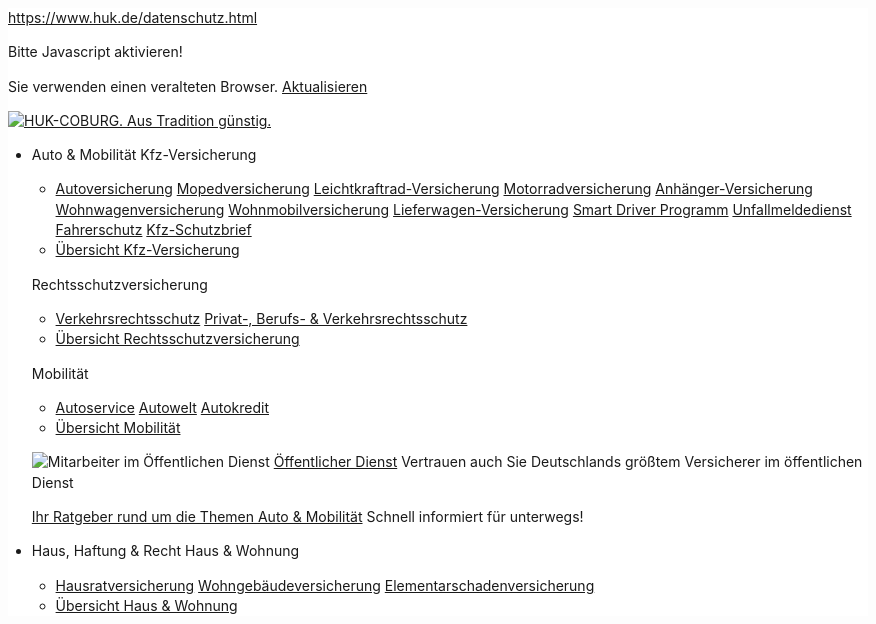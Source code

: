 https://www.huk.de/datenschutz.html

Bitte Javascript aktivieren!

Sie verwenden einen veralteten Browser. [Aktualisieren](http://www.browsehappy.com/)

[![HUK-COBURG. Aus Tradition günstig.](/etc/designs/hukde/img/logo_huk.svg)](/index.html "HUK-COBURG. Aus Tradition günstig.")

-   <span id="flyout1" class="navigation__item">Auto & Mobilität</span>
    <span class="navigation__headline">Kfz-Versicherung</span>
    -   <a href="/fahrzeuge/kfz-versicherung/autoversicherung.html" class="navigation__link" title="Autoversicherung">Autoversicherung</a> <a href="/fahrzeuge/kfz-versicherung/mopedversicherung.html" class="navigation__link" title="Mopedversicherung">Mopedversicherung</a> <a href="/fahrzeuge/kfz-versicherung/leichtkraftrad-versicherung.html" class="navigation__link" title="Leichtkraftrad-Versicherung">Leichtkraftrad-Versicherung</a> <a href="/fahrzeuge/kfz-versicherung/motorradversicherung.html" class="navigation__link" title="Motorradversicherung">Motorradversicherung</a> <a href="/fahrzeuge/kfz-versicherung/anhaenger-versicherung.html" class="navigation__link" title="Anhänger-Versicherung">Anhänger-Versicherung</a> <a href="/fahrzeuge/kfz-versicherung/wohnwagenversicherung.html" class="navigation__link" title="Wohnwagenversicherung">Wohnwagenversicherung</a> <a href="/fahrzeuge/kfz-versicherung/wohnmobilversicherung.html" class="navigation__link" title="Wohnmobilversicherung">Wohnmobilversicherung</a> <a href="/fahrzeuge/kfz-versicherung/lieferwagen-versicherung.html" class="navigation__link" title="Lieferwagen-Versicherung">Lieferwagen-Versicherung</a> <a href="/fahrzeuge/kfz-versicherung/smart-driver.html" class="navigation__link" title="Smart Driver Programm">Smart Driver Programm</a> <a href="/fahrzeuge/kfz-versicherung/unfallmeldedienst.html" class="navigation__link" title="Unfallmeldedienst">Unfallmeldedienst</a> <a href="/fahrzeuge/kfz-versicherung/fahrerschutz.html" class="navigation__link" title="Fahrerschutz">Fahrerschutz</a> <a href="/fahrzeuge/kfz-versicherung/kfz-schutzbrief.html" class="navigation__link" title="Kfz-Schutzbrief">Kfz-Schutzbrief</a>
    -   <a href="/fahrzeuge/kfz-versicherung.html" class="navigation__link" title="Kfz-Versicherung">Übersicht Kfz-Versicherung</a>

    <span class="navigation__headline">Rechtsschutzversicherung</span>
    -   <a href="/haus-haftung-recht/rechtsschutzversicherung/verkehrsrechtsschutz.html" class="navigation__link" title="Verkehrsrechtsschutz">Verkehrsrechtsschutz</a> <a href="/haus-haftung-recht/rechtsschutzversicherung/privat-berufs-verkehrsrechtsschutz.html" class="navigation__link" title="Privat-, Berufs- &amp; Verkehrsrechtsschutz">Privat-, Berufs- &amp; Verkehrsrechtsschutz</a>
    -   <a href="/haus-haftung-recht/rechtsschutzversicherung.html" class="navigation__link" title="Rechtsschutzversicherung">Übersicht Rechtsschutzversicherung</a>

    <span class="navigation__headline">Mobilität</span>
    -   <a href="/fahrzeuge/mobilitaet/autoservice.html" class="navigation__link" title="Autoservice">Autoservice</a> <a href="/fahrzeuge/mobilitaet/autowelt.html" class="navigation__link" title="Autowelt">Autowelt</a> <a href="/gesundheit-vorsorge-vermoegen/finanzen/autokredit.html" class="navigation__link" title="Autokredit">Autokredit</a>
    -   <a href="/fahrzeuge/mobilitaet.html" class="navigation__link" title="Mobilität">Übersicht Mobilität</a>

    <img src="/content/dam/hukde/images/produktseite/buehne/oed_flyout.jpg" title="Ratgeber Öffentlicher Dienst" alt="Mitarbeiter im Öffentlichen Dienst" class="img flyout__teaser-image" /> <a href="/oeffentlicher-dienst.html" class="flyout__teaser-link"><span class="flyout__teaser-headline">Öffentlicher Dienst</span></a>
    Vertrauen auch Sie Deutschlands größtem Versicherer im öffentlichen Dienst

    <a href="/fahrzeuge.html" class="flyout__teaser-link"><span class="flyout__teaser-headline">Ihr Ratgeber rund um die Themen Auto &amp; Mobilität</span></a>
    Schnell informiert für unterwegs!

-   <span id="flyout2" class="navigation__item">Haus, Haftung & Recht</span>
    <span class="navigation__headline">Haus & Wohnung</span>
    -   <a href="/haus-haftung-recht/haus-wohnung/hausratversicherung.html" class="navigation__link" title="Hausratversicherung">Hausratversicherung</a> <a href="/haus-haftung-recht/haus-wohnung/wohngebaeudeversicherung.html" class="navigation__link" title="Wohngebäudeversicherung">Wohngebäudeversicherung</a> <a href="/haus-haftung-recht/haus-wohnung/elementarschadenversicherung.html" class="navigation__link" title="Elementarschadenversicherung">Elementarschadenversicherung</a>
    -   <a href="/haus-haftung-recht/haus-wohnung.html" class="navigation__link" title="Haus &amp; Wohnung">Übersicht Haus &amp; Wohnung</a>
